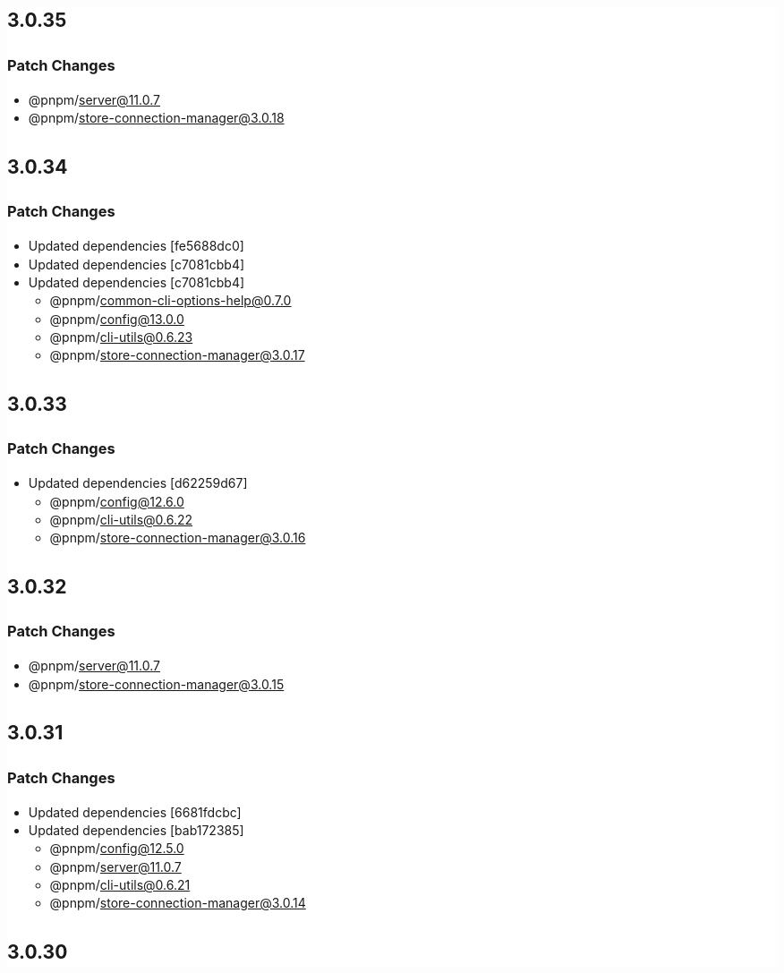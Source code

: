## 3.0.35

### Patch Changes

- @pnpm/server@11.0.7
- @pnpm/store-connection-manager@3.0.18

## 3.0.34

### Patch Changes

- Updated dependencies [fe5688dc0]
- Updated dependencies [c7081cbb4]
- Updated dependencies [c7081cbb4]
  - @pnpm/common-cli-options-help@0.7.0
  - @pnpm/config@13.0.0
  - @pnpm/cli-utils@0.6.23
  - @pnpm/store-connection-manager@3.0.17

## 3.0.33

### Patch Changes

- Updated dependencies [d62259d67]
  - @pnpm/config@12.6.0
  - @pnpm/cli-utils@0.6.22
  - @pnpm/store-connection-manager@3.0.16

## 3.0.32

### Patch Changes

- @pnpm/server@11.0.7
- @pnpm/store-connection-manager@3.0.15

## 3.0.31

### Patch Changes

- Updated dependencies [6681fdcbc]
- Updated dependencies [bab172385]
  - @pnpm/config@12.5.0
  - @pnpm/server@11.0.7
  - @pnpm/cli-utils@0.6.21
  - @pnpm/store-connection-manager@3.0.14

## 3.0.30
